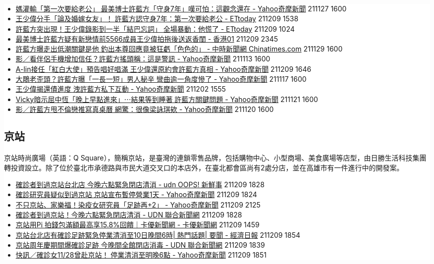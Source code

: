 - [媽灌輸「第一次要給老公」 最美博士許藍方「守身7年」嘆可怕：這觀念還在 - Yahoo奇摩新聞](https://tw.news.yahoo.com/%E5%AA%BD%E7%81%8C%E8%BC%B8-%E7%AC%AC-%E6%AC%A1%E8%A6%81%E7%B5%A6%E8%80%81%E5%85%AC-%E6%9C%80%E7%BE%8E%E5%8D%9A%E5%A3%AB%E8%A8%B1%E8%97%8D%E6%96%B9-%E5%AE%88%E8%BA%AB7%E5%B9%B4-025331954.html "媽灌輸「第一次要給老公」 最美博士許藍方「守身7年」嘆可怕：這觀念還在 - Yahoo奇摩新聞") 211127 1600
- [王少偉分手「論及婚嫁女友」！ 許藍方認守身7年：第一次要給老公 - ETtoday](https://star.ettoday.net/news/2142368?redirect=1 "王少偉分手「論及婚嫁女友」！ 許藍方認守身7年：第一次要給老公 - ETtoday") 211209 1538
- [許藍方突出現！王少偉錄影到一半「結巴忘詞」 全場暴動：他慌了 - ETtoday](https://star.ettoday.net/news/2141991?redirect=1 "許藍方突出現！王少偉錄影到一半「結巴忘詞」 全場暴動：他慌了 - ETtoday") 211209 1024
- [最美博士許藍方疑有新戀情前5566成員王少偉拍拖後送返香閨 - 香港01](https://www.hk01.com/%E5%8D%B3%E6%99%82%E5%A8%9B%E6%A8%82/710555/%E6%9C%80%E7%BE%8E%E5%8D%9A%E5%A3%AB%E8%A8%B1%E8%97%8D%E6%96%B9%E7%96%91%E6%9C%89%E6%96%B0%E6%88%80%E6%83%85-%E5%89%8D5566%E6%88%90%E5%93%A1%E7%8E%8B%E5%B0%91%E5%81%89%E6%8B%8D%E6%8B%96%E5%BE%8C%E9%80%81%E8%BF%94%E9%A6%99%E9%96%A8 "最美博士許藍方疑有新戀情前5566成員王少偉拍拖後送返香閨 - 香港01") 211209 2345
- [許藍方曝走出低潮關鍵是他 釣出本尊回應竟被狂虧「色色的」 - 中時新聞網 Chinatimes.com](https://www.chinatimes.com/realtimenews/20211129002307-260404 "許藍方曝走出低潮關鍵是他 釣出本尊回應竟被狂虧「色色的」 - 中時新聞網 Chinatimes.com") 211129 1600
- [影／看伴侶手機增加信任？許藍方搖頭稱：這是警訊 - Yahoo奇摩新聞](https://tw.news.yahoo.com/%E5%BD%B1-%E7%9C%8B%E4%BC%B4%E4%BE%B6%E6%89%8B%E6%A9%9F%E5%A2%9E%E5%8A%A0%E4%BF%A1%E4%BB%BB-%E8%A8%B1%E8%97%8D%E6%96%B9%E6%90%96%E9%A0%AD%E7%A8%B1-%E9%80%99%E6%98%AF%E8%AD%A6%E8%A8%8A-040702944.html "影／看伴侶手機增加信任？許藍方搖頭稱：這是警訊 - Yahoo奇摩新聞") 211113 1600
- [A-lin接任「紅白大使」預告唱好唱滿 王少偉還原約會許藍方真相 - Yahoo奇摩新聞](https://tw.news.yahoo.com/lin%E6%8E%A5%E4%BB%BB-%E7%B4%85%E7%99%BD%E5%A4%A7%E4%BD%BF-%E9%A0%90%E5%91%8A%E5%94%B1%E5%A5%BD%E5%94%B1%E6%BB%BF-%E7%8E%8B%E5%B0%91%E5%81%89%E9%82%84%E5%8E%9F%E7%B4%84%E6%9C%83%E8%A8%B1%E8%97%8D%E6%96%B9%E7%9C%9F%E7%9B%B8-084634779.html "A-lin接任「紅白大使」預告唱好唱滿 王少偉還原約會許藍方真相 - Yahoo奇摩新聞") 211209 1646
- [大鵰老歪頭？許藍方曝「一長一短」男人秘辛 彎曲逾一角度慘了 - Yahoo奇摩新聞](https://tw.news.yahoo.com/%E5%A4%A7%E9%B5%B0%E8%80%81%E6%AD%AA%E9%A0%AD-%E8%A8%B1%E8%97%8D%E6%96%B9%E6%9B%9D-%E9%95%B7-%E7%9F%AD-%E7%94%B7%E4%BA%BA%E7%A7%98%E8%BE%9B-022454612.html "大鵰老歪頭？許藍方曝「一長一短」男人秘辛 彎曲逾一角度慘了 - Yahoo奇摩新聞") 211117 1600
- [王少偉揭還債進度 洩許藍方私下互動 - Yahoo奇摩新聞](https://tw.news.yahoo.com/%E7%8E%8B%E5%B0%91%E5%81%89%E6%8F%AD%E9%82%84%E5%82%B5%E9%80%B2%E5%BA%A6-%E6%B4%A9%E8%A8%B1%E8%97%8D%E6%96%B9%E7%A7%81%E4%B8%8B%E4%BA%92%E5%8B%95-075502985.html "王少偉揭還債進度 洩許藍方私下互動 - Yahoo奇摩新聞") 211202 1555
- [Vicky暗示屈中恆「晚上早點進來」⋯結果等到睡著 許藍方關鍵問題 - Yahoo奇摩新聞](https://tw.news.yahoo.com/vicky%E6%9A%97%E7%A4%BA%E5%B1%88%E4%B8%AD%E6%81%86%E3%80%8C%E6%99%9A%E4%B8%8A%E6%97%A9%E9%BB%9E%E9%80%B2%E4%BE%86%E3%80%8D%E2%8B%AF%E7%B5%90%E6%9E%9C%E7%AD%89%E5%88%B0%E7%9D%A1%E8%91%97-%E8%A8%B1%E8%97%8D%E6%96%B9%E9%97%9C%E9%8D%B5%E5%95%8F%E9%A1%8C-130736028.html "Vicky暗示屈中恆「晚上早點進來」⋯結果等到睡著 許藍方關鍵問題 - Yahoo奇摩新聞") 211121 1600
- [影／許藍方甩不倫戀推寫真桌曆 網驚：很像梁詠琪欸 - Yahoo奇摩新聞](https://tw.yahoo.com/tv/%E5%BD%B1-%E8%A8%B1%E8%97%8D%E6%96%B9%E7%94%A9%E4%B8%8D%E5%80%AB%E6%88%80%E6%8E%A8%E5%AF%AB%E7%9C%9F%E6%A1%8C%E6%9B%86-%E7%B6%B2%E9%A9%9A-%E5%BE%88%E5%83%8F%E6%A2%81%E8%A9%A0%E7%90%AA%E6%AC%B8-073036091.html "影／許藍方甩不倫戀推寫真桌曆 網驚：很像梁詠琪欸 - Yahoo奇摩新聞") 211120 1600

## 京站

京站時尚廣場（英語：Q Square），簡稱京站，是臺灣的連鎖零售品牌，包括購物中心、小型商場、美食廣場等店型，由日勝生活科技集團轉投資設立。除了位於臺北市承德路與市民大道交叉口的本店外，在臺北都會區尚有2處分店，並在高雄市有一件進行中的開發案。
- [確診者到過京站台北店 今晚六點緊急閉店清消 - udn OOPS! 新鮮事](https://udn.com/news/story/120940/5950244 "確診者到過京站台北店 今晚六點緊急閉店清消 - udn OOPS! 新鮮事") 211209 1828
- [確診研究員疑似到過京站 京站宣布暫停營業1天 - Yahoo奇摩新聞](https://tw.news.yahoo.com/%E7%A2%BA%E8%A8%BA%E7%A0%94%E7%A9%B6%E5%93%A1%E7%96%91%E4%BC%BC%E5%88%B0%E9%81%8E%E4%BA%AC%E7%AB%99-%E4%BA%AC%E7%AB%99%E5%AE%A3%E5%B8%83%E6%9A%AB%E5%81%9C%E7%87%9F%E6%A5%AD1%E5%A4%A9-102435294.html "確診研究員疑似到過京站 京站宣布暫停營業1天 - Yahoo奇摩新聞") 211209 1824
- [不只京站、家樂福！染疫女研究員「足跡再+2」 - Yahoo奇摩新聞](https://tw.news.yahoo.com/%E4%B8%8D%E5%8F%AA%E4%BA%AC%E7%AB%99-%E5%AE%B6%E6%A8%82%E7%A6%8F-%E6%9F%93%E7%96%AB%E5%A5%B3%E7%A0%94%E7%A9%B6%E5%93%A1-%E8%B6%B3%E8%B7%A1%E5%86%8D-1-130403198.html "不只京站、家樂福！染疫女研究員「足跡再+2」 - Yahoo奇摩新聞") 211209 2125
- [確診者到過京站！今晚六點緊急閉店清消 - UDN 聯合新聞網](https://udn.com/news/story/120940/5950244?from=udn-ch1_breaknews-1-cate1-news "確診者到過京站！今晚六點緊急閉店清消 - UDN 聯合新聞網") 211209 1828
- [京站用Pi 拍錢包滿額最高享15.8%回饋｜卡優新聞網 - 卡優新聞網](https://www.cardu.com.tw/mpay/detail.php?37784 "京站用Pi 拍錢包滿額最高享15.8%回饋｜卡優新聞網 - 卡優新聞網") 211209 1459
- [京站台北店有確診足跡緊急停業清消至10日晚間6時| 熱門話題| 要聞 - 經濟日報](https://money.udn.com/money/story/5648/5950307?from=edn_newest_index "京站台北店有確診足跡緊急停業清消至10日晚間6時| 熱門話題| 要聞 - 經濟日報") 211209 1854
- [京站周年慶期間爆確診足跡 今晚間全館閉店消毒 - UDN 聯合新聞網](https://udn.com/news/story/7266/5950274?from=udn-ch1_breaknews-1-cate9-news "京站周年慶期間爆確診足跡 今晚間全館閉店消毒 - UDN 聯合新聞網") 211209 1839
- [快訊／確診女11/28曾赴京站！ 停業清消至明晚6點 - Yahoo奇摩新聞](https://tw.news.yahoo.com/%E5%BF%AB%E8%A8%8A-%E7%A2%BA%E8%A8%BA%E5%A5%B311-28%E6%9B%BE%E8%B5%B4%E4%BA%AC%E7%AB%99-%E5%81%9C%E6%A5%AD%E6%B8%85%E6%B6%88%E8%87%B3%E6%98%8E%E6%99%9A6%E9%BB%9E-105145995.html "快訊／確診女11/28曾赴京站！ 停業清消至明晚6點 - Yahoo奇摩新聞") 211209 1851